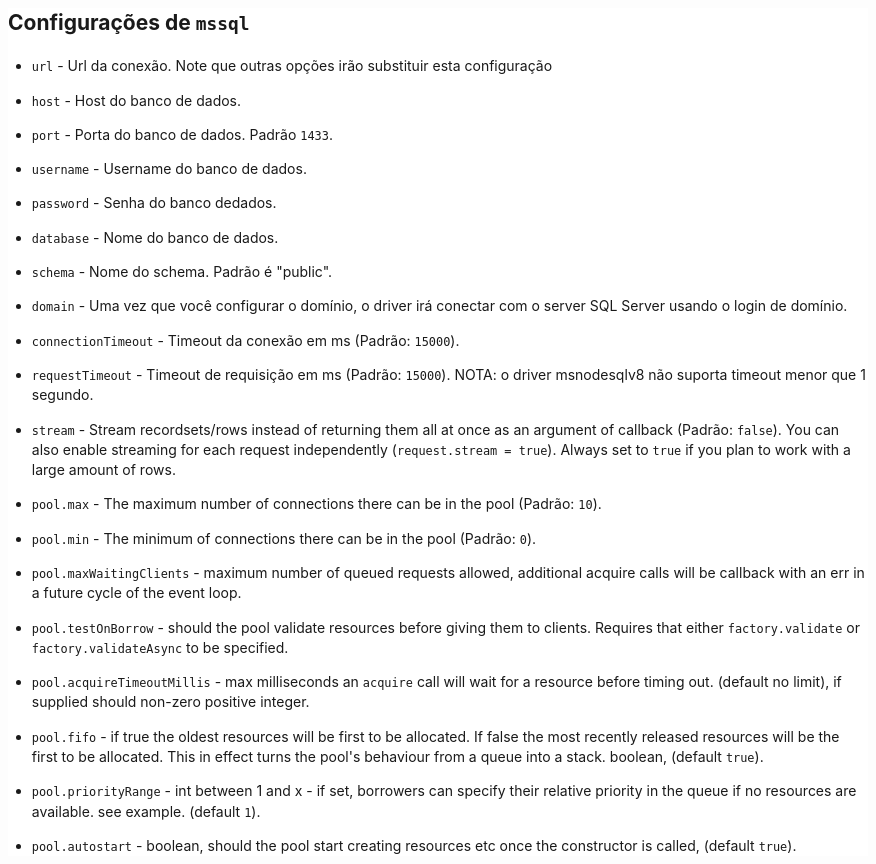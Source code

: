 ## Configurações de `mssql`

* `url` - Url da conexão. Note que outras opções irão substituir esta configuração

* `host` - Host do banco de dados.

* `port` - Porta do banco de dados. Padrão `1433`.

* `username` - Username do banco de dados.

* `password` - Senha do banco dedados.

* `database` - Nome do banco de dados.

* `schema` - Nome do schema. Padrão é "public".

* `domain` - Uma vez que você configurar o domínio, o driver irá conectar com o server SQL Server usando o login de domínio.

* `connectionTimeout` - Timeout da conexão em ms (Padrão: `15000`).

* `requestTimeout` - Timeout de requisição em ms (Padrão: `15000`). NOTA: o driver msnodesqlv8 não suporta timeout menor que 1 segundo.

* `stream` - Stream recordsets/rows instead of returning them all at once as an argument of callback (Padrão: `false`).
 You can also enable streaming for each request independently (`request.stream = true`). Always set to `true` if you plan to
 work with a large amount of rows.
 
* `pool.max` - The maximum number of connections there can be in the pool (Padrão: `10`).

* `pool.min` - The minimum of connections there can be in the pool (Padrão: `0`).

* `pool.maxWaitingClients` - maximum number of queued requests allowed, additional acquire calls will be callback with
 an err in a future cycle of the event loop.
 
* `pool.testOnBorrow` -  should the pool validate resources before giving them to clients. Requires that either
  `factory.validate` or `factory.validateAsync` to be specified.
  
* `pool.acquireTimeoutMillis` - max milliseconds an `acquire` call will wait for a resource before timing out.
 (default no limit), if supplied should non-zero positive integer.
 
* `pool.fifo` - if true the oldest resources will be first to be allocated. If false the most recently released resources
 will be the first to be allocated. This in effect turns the pool's behaviour from a queue into a stack. boolean,
 (default `true`).
 
* `pool.priorityRange` - int between 1 and x - if set, borrowers can specify their relative priority in the queue if no
 resources are available. see example. (default `1`).
 
* `pool.autostart` - boolean, should the pool start creating resources etc once the constructor is called, (default `true`).

